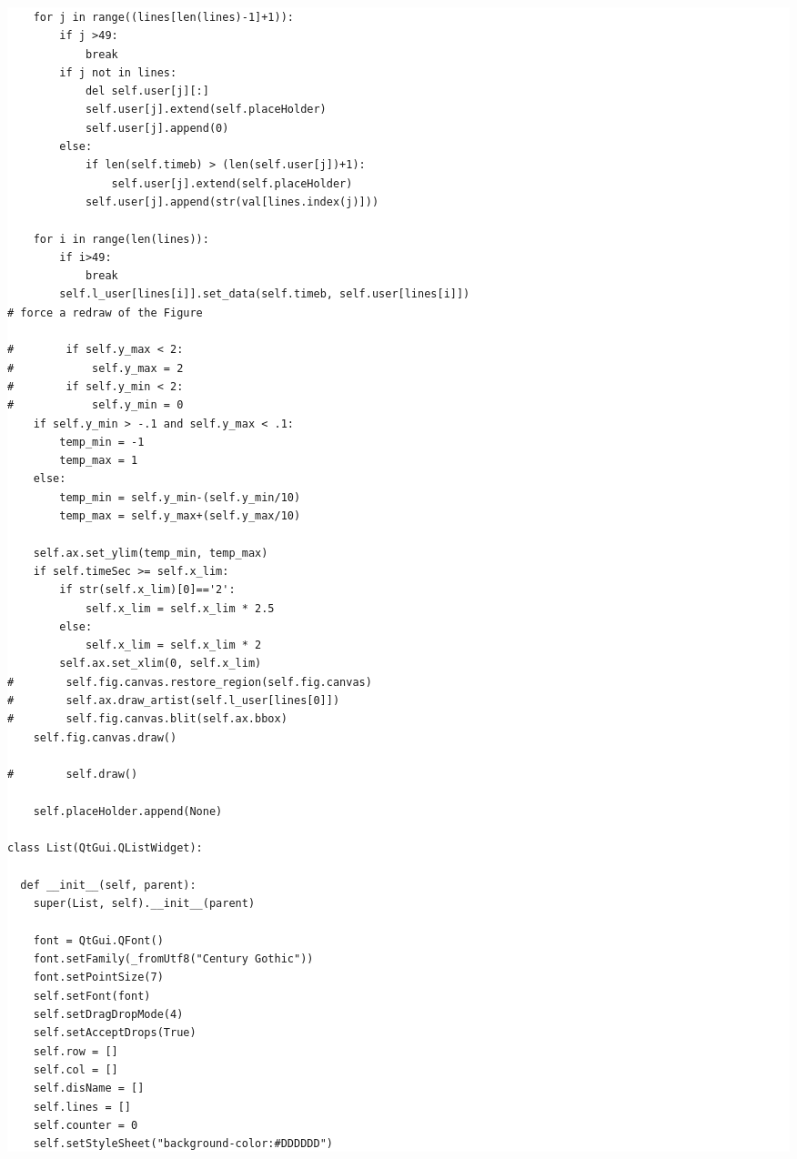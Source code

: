 ```
    for j in range((lines[len(lines)-1]+1)):
        if j >49:
            break
        if j not in lines:
            del self.user[j][:]
            self.user[j].extend(self.placeHolder)
            self.user[j].append(0)
        else:
            if len(self.timeb) > (len(self.user[j])+1):
                self.user[j].extend(self.placeHolder)
            self.user[j].append(str(val[lines.index(j)])) 

    for i in range(len(lines)):
        if i>49:
            break
        self.l_user[lines[i]].set_data(self.timeb, self.user[lines[i]])
# force a redraw of the Figure

#        if self.y_max < 2:
#            self.y_max = 2
#        if self.y_min < 2:
#            self.y_min = 0 
    if self.y_min > -.1 and self.y_max < .1:            
        temp_min = -1
        temp_max = 1
    else:
        temp_min = self.y_min-(self.y_min/10)
        temp_max = self.y_max+(self.y_max/10)

    self.ax.set_ylim(temp_min, temp_max)
    if self.timeSec >= self.x_lim:
        if str(self.x_lim)[0]=='2':
            self.x_lim = self.x_lim * 2.5
        else:
            self.x_lim = self.x_lim * 2
        self.ax.set_xlim(0, self.x_lim)
#        self.fig.canvas.restore_region(self.fig.canvas)
#        self.ax.draw_artist(self.l_user[lines[0]])
#        self.fig.canvas.blit(self.ax.bbox)
    self.fig.canvas.draw()

#        self.draw()

    self.placeHolder.append(None)

class List(QtGui.QListWidget):

  def __init__(self, parent):
    super(List, self).__init__(parent)

    font = QtGui.QFont()
    font.setFamily(_fromUtf8("Century Gothic"))
    font.setPointSize(7)
    self.setFont(font)
    self.setDragDropMode(4)
    self.setAcceptDrops(True)
    self.row = []
    self.col = []
    self.disName = []
    self.lines = []
    self.counter = 0
    self.setStyleSheet("background-color:#DDDDDD")
```